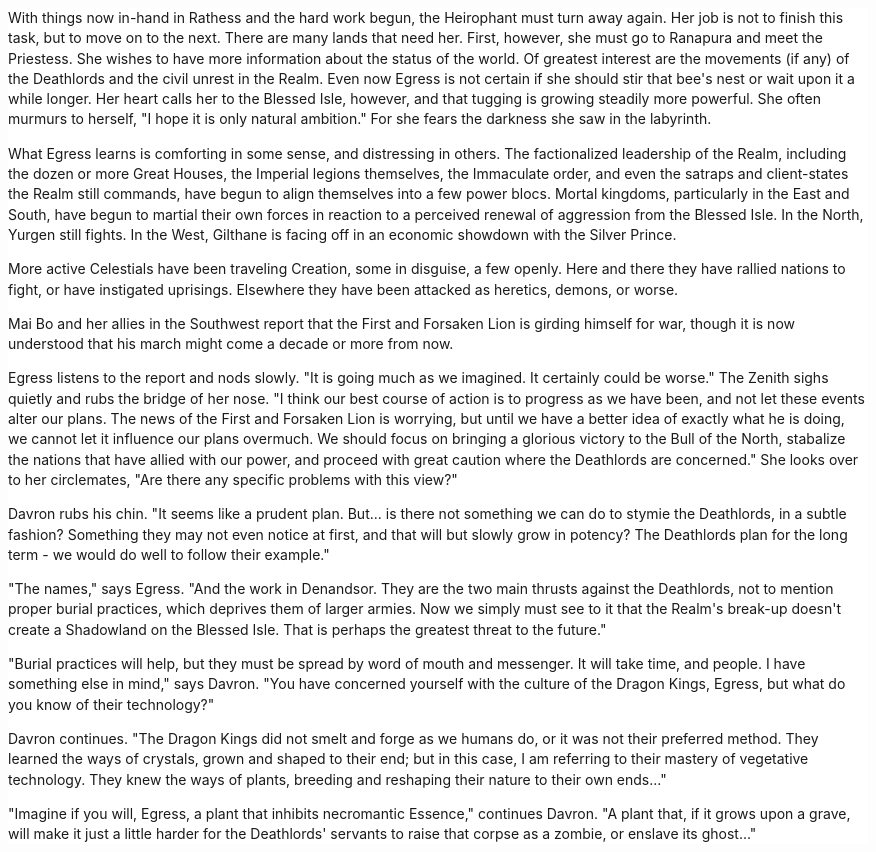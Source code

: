 With things now in-hand in Rathess and the hard work begun, the Heirophant must turn away again. Her job is not to finish this task, but to move on to the next. There are many lands that need her. First, however, she must go to Ranapura and meet the Priestess. She wishes to have more information about the status of the world. Of greatest interest are the movements (if any) of the Deathlords and the civil unrest in the Realm. Even now Egress is not certain if she should stir that bee's nest or wait upon it a while longer. Her heart calls her to the Blessed Isle, however, and that tugging is growing steadily more powerful. She often murmurs to herself, "I hope it is only natural ambition." For she fears the darkness she saw in the labyrinth.

What Egress learns is comforting in some sense, and distressing in others. The factionalized leadership of the Realm, including the dozen or more Great Houses, the Imperial legions themselves, the Immaculate order, and even the satraps and client-states the Realm still commands, have begun to align themselves into a few power blocs. Mortal kingdoms, particularly in the East and South, have begun to martial their own forces in reaction to a perceived renewal of aggression from the Blessed Isle. In the North, Yurgen still fights. In the West, Gilthane is facing off in an economic showdown with the Silver Prince.

More active Celestials have been traveling Creation, some in disguise, a few openly. Here and there they have rallied nations to fight, or have instigated uprisings. Elsewhere they have been attacked as heretics, demons, or worse.

Mai Bo and her allies in the Southwest report that the First and Forsaken Lion is girding himself for war, though it is now understood that his march might come a decade or more from now.

Egress listens to the report and nods slowly. "It is going much as we imagined. It certainly could be worse." The Zenith sighs quietly and rubs the bridge of her nose. "I think our best course of action is to progress as we have been, and not let these events alter our plans. The news of the First and Forsaken Lion is worrying, but until we have a better idea of exactly what he is doing, we cannot let it influence our plans overmuch. We should focus on bringing a glorious victory to the Bull of the North, stabalize the nations that have allied with our power, and proceed with great caution where the Deathlords are concerned." She looks over to her circlemates, "Are there any specific problems with this view?"

Davron rubs his chin. "It seems like a prudent plan. But... is there not something we can do to stymie the Deathlords, in a subtle fashion? Something they may not even notice at first, and that will but slowly grow in potency? The Deathlords plan for the long term - we would do well to follow their example."

"The names," says Egress. "And the work in Denandsor. They are the two main thrusts against the Deathlords, not to mention proper burial practices, which deprives them of larger armies. Now we simply must see to it that the Realm's break-up doesn't create a Shadowland on the Blessed Isle. That is perhaps the greatest threat to the future."

"Burial practices will help, but they must be spread by word of mouth and messenger. It will take time, and people. I have something else in mind," says Davron. "You have concerned yourself with the culture of the Dragon Kings, Egress, but what do you know of their technology?"

Davron continues. "The Dragon Kings did not smelt and forge as we humans do, or it was not their preferred method. They learned the ways of crystals, grown and shaped to their end; but in this case, I am referring to their mastery of vegetative technology. They knew the ways of plants, breeding and reshaping their nature to their own ends..."

"Imagine if you will, Egress, a plant that inhibits necromantic Essence," continues Davron. "A plant that, if it grows upon a grave, will make it just a little harder for the Deathlords' servants to raise that corpse as a zombie, or enslave its ghost..."
